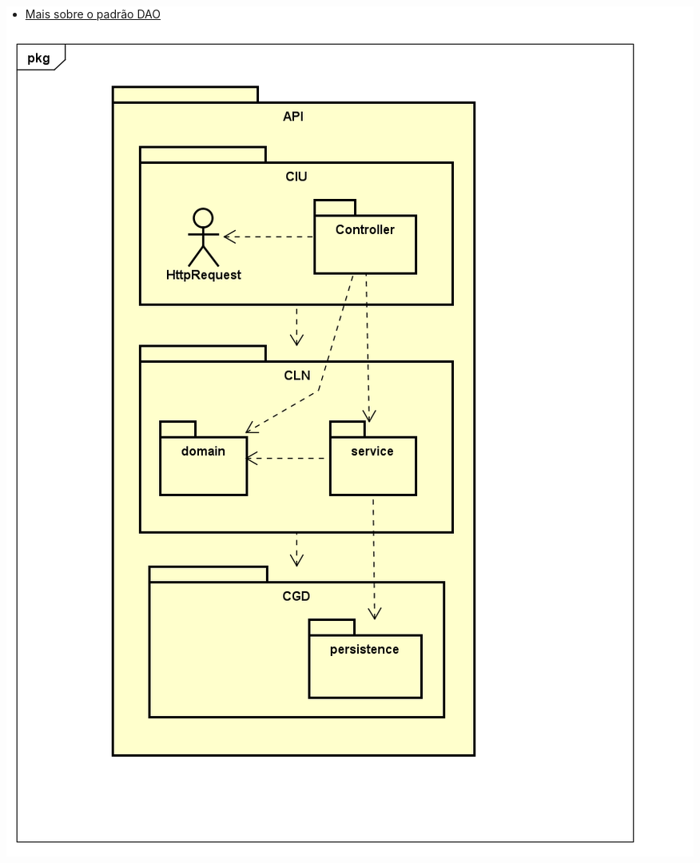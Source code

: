 - [Mais sobre o padrão DAO](https://dev.to/diariodeumacdf/padroes-dao-e-repository-13nj)


![Arquitetura do Sistema](boca-docker/docker/dev/api/docs/Arquitetura%20do%20sistema.png)
